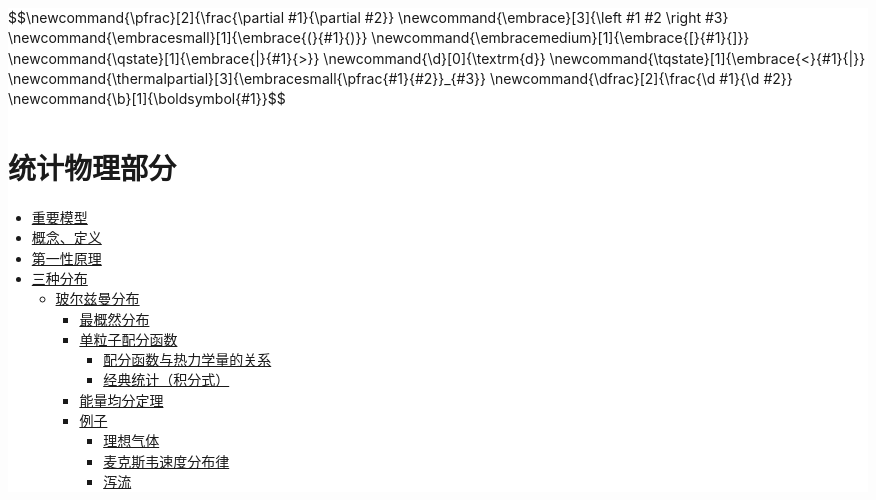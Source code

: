<head>
    <script type="text/x-mathjax-config">
    MathJax.Hub.Config(
        {
            extensions:
            ["tex2jax.js"],
            jax: [
                "input/TeX",
                "output/HTML-CSS"
            ],
            tex2jax:
            {
                inlineMath:
                [
                    ['$','$'],
                    ["\\(","\\)"]
                ],
                displayMath:
                [
                    ['$$','$$'],
                    ["\\[","\\]"]
                ],
                processEscapes: true
            },
        "SVG": { fonts: ["TeX"] }
        }
    );
    </script> </script>
    <script type="text/javascript" src="/Library/MathJax/MathJax.js?config=TeX-AMS-MML_HTMLorMML"> </script>
    <!-- <script type="text/javascript" src="https://cdnjs.cloudflare.com/ajax/libs/mathjax/2.7.5/MathJax.js?config=TeX-AMS-MML_HTMLorMML"></script> -->
    <title>统计物理部分</title>
    $$\newcommand{\pfrac}[2]{\frac{\partial #1}{\partial #2}}
    \newcommand{\embrace}[3]{\left #1 #2 \right #3}
    \newcommand{\embracesmall}[1]{\embrace{(}{#1}{)}}
    \newcommand{\embracemedium}[1]{\embrace{[}{#1}{]}}
    \newcommand{\qstate}[1]{\embrace{|}{#1}{>}}
    \newcommand{\d}[0]{\textrm{d}}
    \newcommand{\tqstate}[1]{\embrace{<}{#1}{|}}
    \newcommand{\thermalpartial}[3]{\embracesmall{\pfrac{#1}{#2}}_{#3}}
    \newcommand{\dfrac}[2]{\frac{\d #1}{\d #2}}
    \newcommand{\b}[1]{\boldsymbol{#1}}$$
    <meta charset="utf-8">
</head>

统计物理部分
=============


- [重要模型](#%E9%87%8D%E8%A6%81%E6%A8%A1%E5%9E%8B)
- [概念、定义](#%E6%A6%82%E5%BF%B5%E3%80%81%E5%AE%9A%E4%B9%89)
- [第一性原理](#%E7%AC%AC%E4%B8%80%E6%80%A7%E5%8E%9F%E7%90%86)
- [三种分布](#%E4%B8%89%E7%A7%8D%E5%88%86%E5%B8%83)
    - [玻尔兹曼分布](#%E7%8E%BB%E5%B0%94%E5%85%B9%E6%9B%BC%E5%88%86%E5%B8%83)
        - [最概然分布](#%E6%9C%80%E6%A6%82%E7%84%B6%E5%88%86%E5%B8%83)
        - [单粒子配分函数](#%E5%8D%95%E7%B2%92%E5%AD%90%E9%85%8D%E5%88%86%E5%87%BD%E6%95%B0)
            - [配分函数与热力学量的关系](#%E9%85%8D%E5%88%86%E5%87%BD%E6%95%B0%E4%B8%8E%E7%83%AD%E5%8A%9B%E5%AD%A6%E9%87%8F%E7%9A%84%E5%85%B3%E7%B3%BB)
            - [经典统计（积分式）](#%E7%BB%8F%E5%85%B8%E7%BB%9F%E8%AE%A1%EF%BC%88%E7%A7%AF%E5%88%86%E5%BC%8F%EF%BC%89)
        - [能量均分定理](#%E8%83%BD%E9%87%8F%E5%9D%87%E5%88%86%E5%AE%9A%E7%90%86)
        - [例子](#%E4%BE%8B%E5%AD%90)
            - [理想气体](#%E7%90%86%E6%83%B3%E6%B0%94%E4%BD%93)
            - [麦克斯韦速度分布律](#%E9%BA%A6%E5%85%8B%E6%96%AF%E9%9F%A6%E9%80%9F%E5%BA%A6%E5%88%86%E5%B8%83%E5%BE%8B)
            - [泻流](#%E6%B3%BB%E6%B5%81)